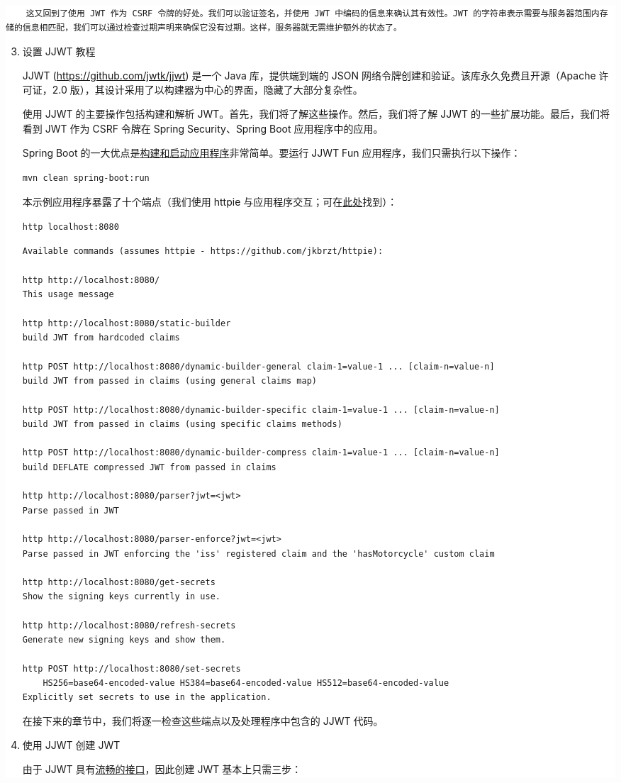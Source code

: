         这又回到了使用 JWT 作为 CSRF 令牌的好处。我们可以验证签名，并使用 JWT 中编码的信息来确认其有效性。JWT 的字符串表示需要与服务器范围内存储的信息相匹配，我们可以通过检查过期声明来确保它没有过期。这样，服务器就无需维护额外的状态了。

3. 设置 JJWT 教程

    JJWT (<https://github.com/jwtk/jjwt>) 是一个 Java 库，提供端到端的 JSON 网络令牌创建和验证。该库永久免费且开源（Apache 许可证，2.0 版），其设计采用了以构建器为中心的界面，隐藏了大部分复杂性。

    使用 JJWT 的主要操作包括构建和解析 JWT。首先，我们将了解这些操作。然后，我们将了解 JJWT 的一些扩展功能。最后，我们将看到 JWT 作为 CSRF 令牌在 Spring Security、Spring Boot 应用程序中的应用。

    Spring Boot 的一大优点是[构建和启动应用程序](https://www.baeldung.com/spring-boot-run-maven-vs-executable-jar)非常简单。要运行 JJWT Fun 应用程序，我们只需执行以下操作：

    `mvn clean spring-boot:run`

    本示例应用程序暴露了十个端点（我们使用 httpie 与应用程序交互；可在[此处](https://github.com/jkbrzt/httpie)找到）：

    `http localhost:8080`

    ```txt
    Available commands (assumes httpie - https://github.com/jkbrzt/httpie):

    http http://localhost:8080/
    This usage message

    http http://localhost:8080/static-builder
    build JWT from hardcoded claims

    http POST http://localhost:8080/dynamic-builder-general claim-1=value-1 ... [claim-n=value-n]
    build JWT from passed in claims (using general claims map)

    http POST http://localhost:8080/dynamic-builder-specific claim-1=value-1 ... [claim-n=value-n]
    build JWT from passed in claims (using specific claims methods)

    http POST http://localhost:8080/dynamic-builder-compress claim-1=value-1 ... [claim-n=value-n]
    build DEFLATE compressed JWT from passed in claims

    http http://localhost:8080/parser?jwt=<jwt>
    Parse passed in JWT

    http http://localhost:8080/parser-enforce?jwt=<jwt>
    Parse passed in JWT enforcing the 'iss' registered claim and the 'hasMotorcycle' custom claim

    http http://localhost:8080/get-secrets
    Show the signing keys currently in use.

    http http://localhost:8080/refresh-secrets
    Generate new signing keys and show them.

    http POST http://localhost:8080/set-secrets 
        HS256=base64-encoded-value HS384=base64-encoded-value HS512=base64-encoded-value
    Explicitly set secrets to use in the application.
    ```

    在接下来的章节中，我们将逐一检查这些端点以及处理程序中包含的 JJWT 代码。

4. 使用 JJWT 创建 JWT

    由于 JJWT 具有[流畅的接口](https://en.wikipedia.org/wiki/Fluent_interface)，因此创建 JWT 基本上只需三步：
